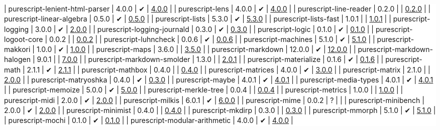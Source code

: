 | purescript-lenient-html-parser | 4.0.0 | ✔ | [4.0.0](https://pursuit.purescript.org/packages/purescript-lenient-html-parser) |
| purescript-lens | 4.0.0 | ✔ | [4.0.0](https://pursuit.purescript.org/packages/purescript-lens) |
| purescript-line-reader | 0.2.0 |  | [0.2.0](https://pursuit.purescript.org/packages/purescript-line-reader) |
| purescript-linear-algebra | 0.5.0 | ✔ | [0.5.0](https://pursuit.purescript.org/packages/purescript-linear-algebra) |
| purescript-lists | 5.3.0 | ✔ | [5.3.0](https://pursuit.purescript.org/packages/purescript-lists) |
| purescript-lists-fast | 1.0.1 |  | [1.0.1](https://pursuit.purescript.org/packages/purescript-lists-fast) |
| purescript-logging | 3.0.0 | ✔ | [2.0.0](https://pursuit.purescript.org/packages/purescript-logging) |
| purescript-logging-journald | 0.3.0 | ✔ | [0.3.0](https://pursuit.purescript.org/packages/purescript-logging-journald) |
| purescript-logic | 0.1.0 | ✔ | [0.1.0](https://pursuit.purescript.org/packages/purescript-logic) |
| purescript-logoot-core | 0.0.2 |  | [0.0.2](https://pursuit.purescript.org/packages/purescript-logoot-core) |
| purescript-luhncheck | 0.0.6 | ✔ | [0.0.6](https://pursuit.purescript.org/packages/purescript-luhncheck) |
| purescript-machines | 5.1.0 | ✔ | [5.1.0](https://pursuit.purescript.org/packages/purescript-machines) |
| purescript-makkori | 1.0.0 | ✔ | [1.0.0](https://pursuit.purescript.org/packages/purescript-makkori) |
| purescript-maps | 3.6.0 |  | [3.5.0](https://pursuit.purescript.org/packages/purescript-maps) |
| purescript-markdown | 12.0.0 | ✔ | [12.0.0](https://pursuit.purescript.org/packages/purescript-markdown) |
| purescript-markdown-halogen | 9.0.1 |  | [7.0.0](https://pursuit.purescript.org/packages/purescript-markdown-halogen) |
| purescript-markdown-smolder | 1.3.0 |  | [2.0.1](https://pursuit.purescript.org/packages/purescript-markdown-smolder) |
| purescript-materialize | 0.1.6 | ✔ | [0.1.6](https://pursuit.purescript.org/packages/purescript-materialize) |
| purescript-math | 2.1.1 | ✔ | [2.1.1](https://pursuit.purescript.org/packages/purescript-math) |
| purescript-mathbox | 0.4.0 |  | [0.4.0](https://pursuit.purescript.org/packages/purescript-mathbox) |
| purescript-matrices | 4.0.0 | ✔ | [3.0.0](https://pursuit.purescript.org/packages/purescript-matrices) |
| purescript-matrix | 2.1.0 |  | [2.0.0](https://pursuit.purescript.org/packages/purescript-matrix) |
| purescript-matryoshka | 0.4.0 | ✔ | [0.3.0](https://pursuit.purescript.org/packages/purescript-matryoshka) |
| purescript-maybe | 4.0.1 | ✔ | [4.0.1](https://pursuit.purescript.org/packages/purescript-maybe) |
| purescript-media-types | 4.0.1 | ✔ | [4.0.1](https://pursuit.purescript.org/packages/purescript-media-types) |
| purescript-memoize | 5.0.0 | ✔ | [5.0.0](https://pursuit.purescript.org/packages/purescript-memoize) |
| purescript-merkle-tree | 0.0.4 |  | [0.0.4](https://pursuit.purescript.org/packages/purescript-merkle-tree) |
| purescript-metrics | 1.0.0 |  | [1.0.0](https://pursuit.purescript.org/packages/purescript-metrics) |
| purescript-midi | 2.0.0 | ✔ | [2.0.0](https://pursuit.purescript.org/packages/purescript-midi) |
| purescript-milkis | 6.0.1 | ✔ | [6.0.0](https://pursuit.purescript.org/packages/purescript-milkis) |
| purescript-mime | 0.0.2 | ? |  |
| purescript-minibench | 2.0.0 | ✔ | [2.0.0](https://pursuit.purescript.org/packages/purescript-minibench) |
| purescript-minimist | 0.4.0 |  | [0.4.0](https://pursuit.purescript.org/packages/purescript-minimist) |
| purescript-mkdirp | 0.3.0 |  | [0.3.0](https://pursuit.purescript.org/packages/purescript-mkdirp) |
| purescript-mmorph | 5.1.0 | ✔ | [5.1.0](https://pursuit.purescript.org/packages/purescript-mmorph) |
| purescript-mochi | 0.1.0 | ✔ | [0.1.0](https://pursuit.purescript.org/packages/purescript-mochi) |
| purescript-modular-arithmetic | 4.0.0 | ✔ | [4.0.0](https://pursuit.purescript.org/packages/purescript-modular-arithmetic) |